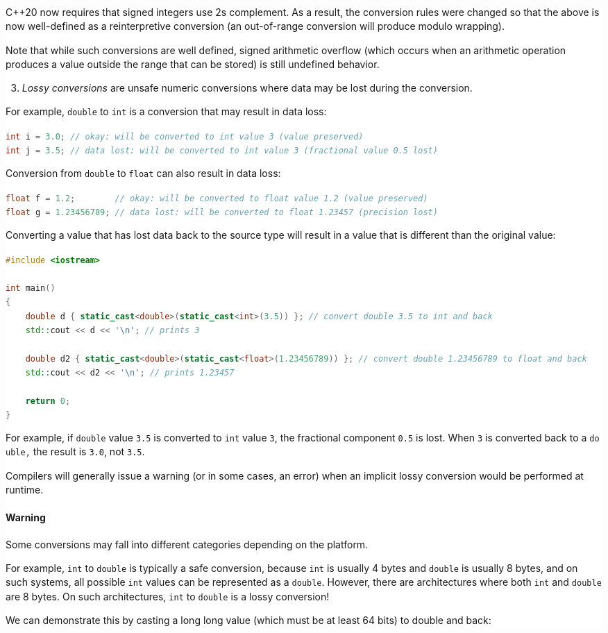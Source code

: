 C++20 now requires that signed integers use 2s complement. As a result, the conversion rules were changed so that the above is now well-defined as a reinterpretive conversion (an out-of-range conversion will produce modulo wrapping).

Note that while such conversions are well defined, signed arithmetic overflow (which occurs when an arithmetic operation produces a value outside the range that can be stored) is still undefined behavior.

3. _Lossy conversions_ are unsafe numeric conversions where data may be lost during the conversion.

For example, `double` to `int` is a conversion that may result in data loss:

```cpp
int i = 3.0; // okay: will be converted to int value 3 (value preserved)
int j = 3.5; // data lost: will be converted to int value 3 (fractional value 0.5 lost)
```

Conversion from `double` to `float` can also result in data loss:

```cpp
float f = 1.2;        // okay: will be converted to float value 1.2 (value preserved)
float g = 1.23456789; // data lost: will be converted to float 1.23457 (precision lost)
```

Converting a value that has lost data back to the source type will result in a value that is different than the original value:

```cpp
#include <iostream>

int main()
{
    double d { static_cast<double>(static_cast<int>(3.5)) }; // convert double 3.5 to int and back
    std::cout << d << '\n'; // prints 3

    double d2 { static_cast<double>(static_cast<float>(1.23456789)) }; // convert double 1.23456789 to float and back
    std::cout << d2 << '\n'; // prints 1.23457

    return 0;
}
```

For example, if `double` value `3.5` is converted to `int` value `3`, the fractional component `0.5` is lost. When `3` is converted back to a `double,` the result is `3.0`, not `3.5`.

Compilers will generally issue a warning (or in some cases, an error) when an implicit lossy conversion would be performed at runtime.

#### Warning
Some conversions may fall into different categories depending on the platform.

For example, `int` to `double` is typically a safe conversion, because `int` is usually 4 bytes and `double` is usually 8 bytes, and on such systems, all possible `int` values can be represented as a `double`. However, there are architectures where both `int` and `double` are 8 bytes. On such architectures, `int` to `double` is a lossy conversion!

We can demonstrate this by casting a long long value (which must be at least 64 bits) to double and back:
